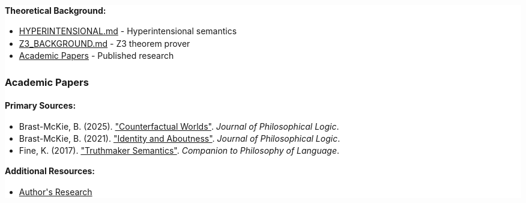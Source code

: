 **Theoretical Background:**
- [HYPERINTENSIONAL.md](HYPERINTENSIONAL.md) - Hyperintensional semantics
- [Z3_BACKGROUND.md](Z3_BACKGROUND.md) - Z3 theorem prover
- [Academic Papers](#academic-papers) - Published research

### Academic Papers

**Primary Sources:**
- Brast-McKie, B. (2025). ["Counterfactual Worlds"](https://link.springer.com/article/10.1007/s10992-025-09793-8). _Journal of Philosophical Logic_.
- Brast-McKie, B. (2021). ["Identity and Aboutness"](https://link.springer.com/article/10.1007/s10992-021-09612-w). _Journal of Philosophical Logic_.
- Fine, K. (2017). ["Truthmaker Semantics"](https://doi.org/10.1002/9781118972090.ch22). _Companion to Philosophy of Language_.

**Additional Resources:**
- [Author's Research](http://www.benbrastmckie.com/research#access)
